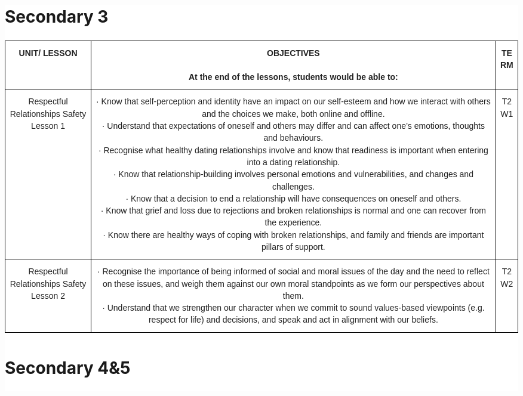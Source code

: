 # Secondary 3
<style type="text/css">
.tg  {border-collapse:collapse;border-spacing:0;}
.tg td{border-color:black;border-style:solid;border-width:1px;font-family:Arial, sans-serif;font-size:14px;
  overflow:hidden;padding:10px 5px;word-break:normal;}
.tg th{border-color:black;border-style:solid;border-width:1px;font-family:Arial, sans-serif;font-size:14px;
  font-weight:normal;overflow:hidden;padding:10px 5px;word-break:normal;}
.tg .tg-s2rg{color:#222;font-weight:bold;text-align:center;vertical-align:top}
.tg .tg-vo25{color:#222;text-align:center;vertical-align:top}
</style>
<table class="tg">
<thead>
  <tr>
    <th class="tg-s2rg">UNIT/ LESSON</th>
    <th class="tg-s2rg">OBJECTIVES<br> <br>At the end of the lessons, students would be able to:</th>
    <th class="tg-s2rg">TERM</th>
  </tr>
</thead>
<tbody>
  <tr>
    <td class="tg-vo25">Respectful Relationships Safety Lesson 1</td>
    <td class="tg-vo25">·       Know that self-perception and identity have an impact on our self-esteem and how we interact with others and the choices we make, both online and offline.<br>·       Understand that expectations of oneself and others may differ and can affect one’s emotions, thoughts and behaviours.<br>·       Recognise what healthy dating relationships involve and know that readiness is important when entering into a dating relationship.<br>·       Know that relationship-building involves personal emotions and vulnerabilities, and changes and challenges.<br>·       Know that a decision to end a relationship will have consequences on oneself and others.<br>·       Know that grief and loss due to rejections and broken relationships is normal and one can recover from the experience.<br>·       Know there are healthy ways of coping with broken relationships, and family and friends are important pillars of support.</td>
    <td class="tg-vo25">T2W1</td>
  </tr>
  <tr>
    <td class="tg-vo25">Respectful Relationships Safety Lesson 2</td>
    <td class="tg-vo25">·       Recognise the importance of being informed of social and moral issues of the day and the need to reflect on these issues, and weigh them against our own moral standpoints as we form our perspectives about them.<br>·       Understand that we strengthen our character when we commit to sound values-based viewpoints (e.g. respect for life) and decisions, and speak and act in alignment with our beliefs.</td>
    <td class="tg-vo25">T2W2</td>
  </tr>
</tbody>
</table>

# Secondary 4&amp;5
<style type="text/css">
.tg  {border-collapse:collapse;border-spacing:0;}
.tg td{border-color:black;border-style:solid;border-width:1px;font-family:Arial, sans-serif;font-size:14px;
  overflow:hidden;padding:10px 5px;word-break:normal;}
.tg th{border-color:black;border-style:solid;border-width:1px;font-family:Arial, sans-serif;font-size:14px;
  font-weight:normal;overflow:hidden;padding:10px 5px;word-break:normal;}
.tg .tg-s2rg{color:#222;font-weight:bold;text-align:center;vertical-align:top}
.tg .tg-vo25{color:#222;text-align:center;vertical-align:top}
</style>
<table class="tg">
<thead>